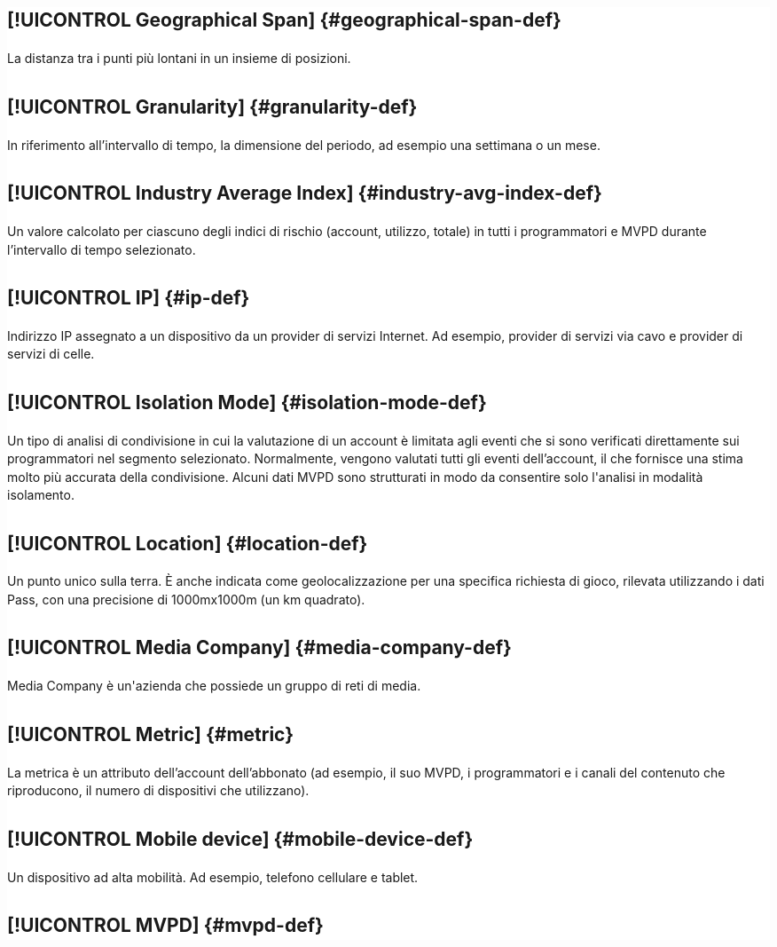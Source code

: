 ## [!UICONTROL Geographical Span] {#geographical-span-def}

La distanza tra i punti più lontani in un insieme di posizioni.

## [!UICONTROL Granularity] {#granularity-def}

In riferimento all’intervallo di tempo, la dimensione del periodo, ad esempio una settimana o un mese.

## [!UICONTROL Industry Average Index] {#industry-avg-index-def}

Un valore calcolato per ciascuno degli indici di rischio (account, utilizzo, totale) in tutti i programmatori e MVPD durante l’intervallo di tempo selezionato.

## [!UICONTROL IP] {#ip-def}

Indirizzo IP assegnato a un dispositivo da un provider di servizi Internet. Ad esempio, provider di servizi via cavo e provider di servizi di celle.

## [!UICONTROL Isolation Mode] {#isolation-mode-def}

Un tipo di analisi di condivisione in cui la valutazione di un account è limitata agli eventi che si sono verificati direttamente sui programmatori nel segmento selezionato.  Normalmente, vengono valutati tutti gli eventi dell’account, il che fornisce una stima molto più accurata della condivisione.  Alcuni dati MVPD sono strutturati in modo da consentire solo l&#39;analisi in modalità isolamento.

## [!UICONTROL Location] {#location-def}

Un punto unico sulla terra. È anche indicata come geolocalizzazione per una specifica richiesta di gioco, rilevata utilizzando i dati Pass, con una precisione di 1000mx1000m (un km quadrato).



## [!UICONTROL Media Company] {#media-company-def}

Media Company è un&#39;azienda che possiede un gruppo di reti di media.

## [!UICONTROL Metric] {#metric}

La metrica è un attributo dell’account dell’abbonato (ad esempio, il suo MVPD, i programmatori e i canali del contenuto che riproducono, il numero di dispositivi che utilizzano).

## [!UICONTROL Mobile device] {#mobile-device-def}

Un dispositivo ad alta mobilità. Ad esempio, telefono cellulare e tablet.

## [!UICONTROL MVPD] {#mvpd-def}

